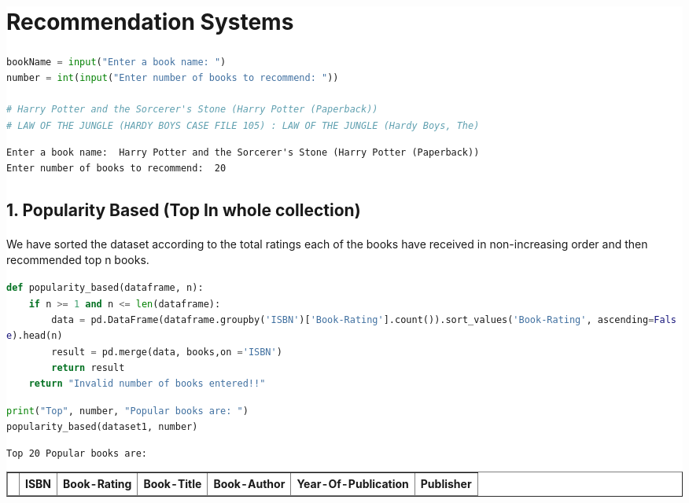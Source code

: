 

# Recommendation Systems 


```python
bookName = input("Enter a book name: ")
number = int(input("Enter number of books to recommend: "))

# Harry Potter and the Sorcerer's Stone (Harry Potter (Paperback))
# LAW OF THE JUNGLE (HARDY BOYS CASE FILE 105) : LAW OF THE JUNGLE (Hardy Boys, The)


```

    Enter a book name:  Harry Potter and the Sorcerer's Stone (Harry Potter (Paperback))
    Enter number of books to recommend:  20
    

 ## 1. Popularity Based (Top In whole collection) 

<p>We have sorted the dataset according to the total ratings each of the books have received in non-increasing order and then recommended top n books. </p>


```python
def popularity_based(dataframe, n):
    if n >= 1 and n <= len(dataframe):
        data = pd.DataFrame(dataframe.groupby('ISBN')['Book-Rating'].count()).sort_values('Book-Rating', ascending=False).head(n)
        result = pd.merge(data, books,on ='ISBN')
        return result
    return "Invalid number of books entered!!"
```


```python
print("Top", number, "Popular books are: ")
popularity_based(dataset1, number)
```

    Top 20 Popular books are: 
    




<div>
<style scoped>
    .dataframe tbody tr th:only-of-type {
        vertical-align: middle;
    }

    .dataframe tbody tr th {
        vertical-align: top;
    }

    .dataframe thead th {
        text-align: right;
    }
</style>
<table border="1" class="dataframe">
  <thead>
    <tr style="text-align: right;">
      <th></th>
      <th>ISBN</th>
      <th>Book-Rating</th>
      <th>Book-Title</th>
      <th>Book-Author</th>
      <th>Year-Of-Publication</th>
      <th>Publisher</th>
